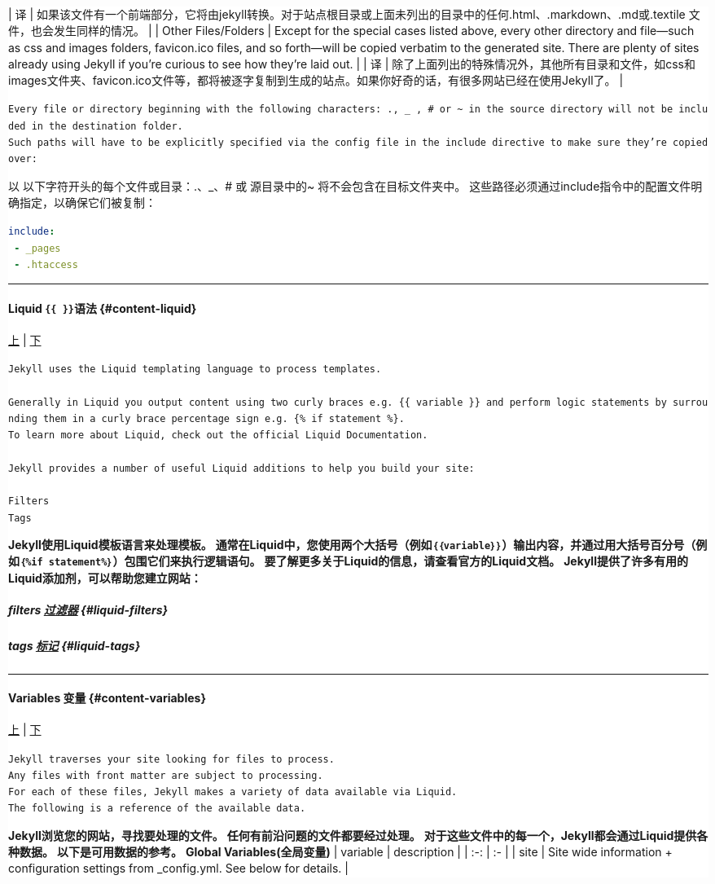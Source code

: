 | 译 | 如果该文件有一个前端部分，它将由jekyll转换。对于站点根目录或上面未列出的目录中的任何.html、.markdown、.md或.textile 文件，也会发生同样的情况。 |
| Other Files/Folders | Except for the special cases listed above, every other directory and file—such as css and images folders, favicon.ico files, and so forth—will be copied verbatim to the generated site. There are plenty of sites already using Jekyll if you’re curious to see how they’re laid out. |
| 译 | 除了上面列出的特殊情况外，其他所有目录和文件，如css和images文件夹、favicon.ico文件等，都将被逐字复制到生成的站点。如果你好奇的话，有很多网站已经在使用Jekyll了。 |

```txt
Every file or directory beginning with the following characters: ., _ , # or ~ in the source directory will not be included in the destination folder. 
Such paths will have to be explicitly specified via the config file in the include directive to make sure they’re copied over:
```
以 以下字符开头的每个文件或目录：.、_、# 或 源目录中的~  将不会包含在目标文件夹中。
这些路径必须通过include指令中的配置文件明确指定，以确保它们被复制：
```yaml
include:
 - _pages
 - .htaccess
```

***

#### Liquid `{{ }}`语法 {#content-liquid}
[上](#content-directory_structure) | [下](#content-variables)
```txt
Jekyll uses the Liquid templating language to process templates.

Generally in Liquid you output content using two curly braces e.g. {{ variable }} and perform logic statements by surrounding them in a curly brace percentage sign e.g. {% if statement %}. 
To learn more about Liquid, check out the official Liquid Documentation.

Jekyll provides a number of useful Liquid additions to help you build your site:

Filters
Tags
```
**Jekyll使用Liquid模板语言来处理模板。**
**通常在Liquid中，您使用两个大括号（例如`｛｛variable｝｝`）输出内容，并通过用大括号百分号（例如`｛%if statement%｝`）包围它们来执行逻辑语句。**
**要了解更多关于Liquid的信息，请查看官方的Liquid文档。**
**Jekyll提供了许多有用的Liquid添加剂，可以帮助您建立网站：**

##### filters [过滤器](./jekyll-liquid/filter.md "去查看")  {#liquid-filters}
##### tags [标记](./jekyll-liquid/tag.md "去查看") {#liquid-tags}

***

#### Variables 变量 {#content-variables}
[上](#content-liquid) | [下](#content-includes)
```txt
Jekyll traverses your site looking for files to process. 
Any files with front matter are subject to processing. 
For each of these files, Jekyll makes a variety of data available via Liquid. 
The following is a reference of the available data.
```
**Jekyll浏览您的网站，寻找要处理的文件。**
**任何有前沿问题的文件都要经过处理。**
**对于这些文件中的每一个，Jekyll都会通过Liquid提供各种数据。**
**以下是可用数据的参考。**
**Global Variables(全局变量)**
| variable | description |
| :-: | :- |
| site | Site wide information + configuration settings from _config.yml. See below for details. |